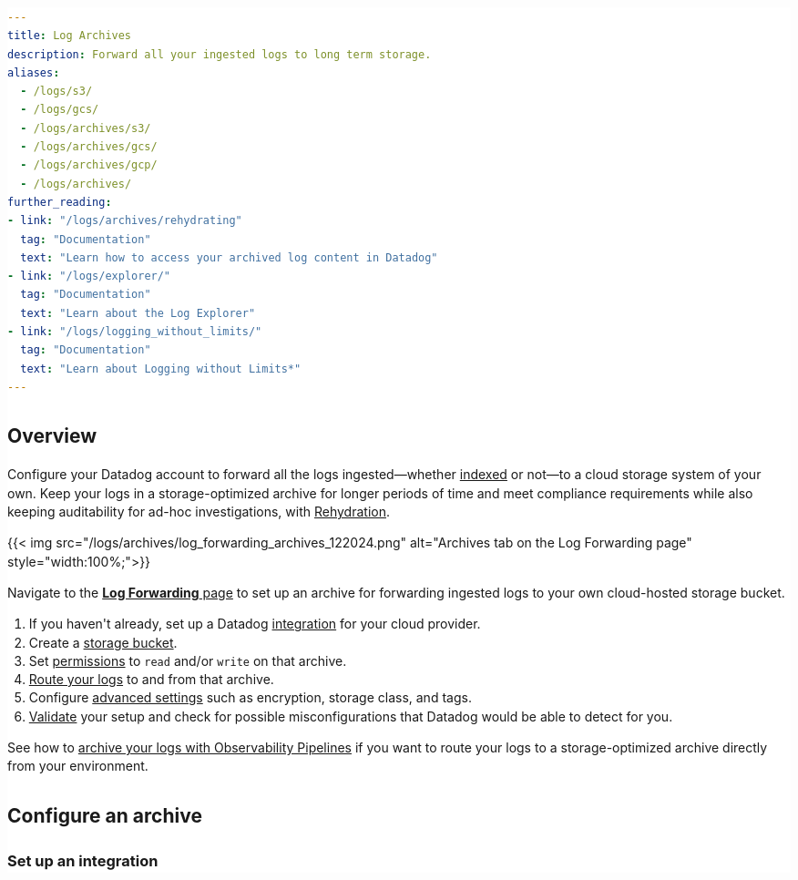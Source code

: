 ```yaml
---
title: Log Archives
description: Forward all your ingested logs to long term storage.
aliases:
  - /logs/s3/
  - /logs/gcs/
  - /logs/archives/s3/
  - /logs/archives/gcs/
  - /logs/archives/gcp/
  - /logs/archives/
further_reading:
- link: "/logs/archives/rehydrating"
  tag: "Documentation"
  text: "Learn how to access your archived log content in Datadog"
- link: "/logs/explorer/"
  tag: "Documentation"
  text: "Learn about the Log Explorer"
- link: "/logs/logging_without_limits/"
  tag: "Documentation"
  text: "Learn about Logging without Limits*"
---
```


## Overview

Configure your Datadog account to forward all the logs ingested—whether [indexed][1] or not—to a cloud storage system of your own. Keep your logs in a storage-optimized archive for longer periods of time and meet compliance requirements while also keeping auditability for ad-hoc investigations, with [Rehydration][2].

{{< img src="/logs/archives/log_forwarding_archives_122024.png" alt="Archives tab on the Log Forwarding page" style="width:100%;">}}

Navigate to the [**Log Forwarding** page][3] to set up an archive for forwarding ingested logs to your own cloud-hosted storage bucket.

1. If you haven't already, set up a Datadog [integration](#set-up-an-integration) for your cloud provider.
2. Create a [storage bucket](#create-a-storage-bucket).
3. Set [permissions](#set-permissions) to `read` and/or `write` on that archive.
4. [Route your logs](#route-your-logs-to-a-bucket) to and from that archive.
5. Configure [advanced settings](#advanced-settings) such as encryption, storage class, and tags.
6. [Validate](#validation) your setup and check for possible misconfigurations that Datadog would be able to detect for you.

See how to [archive your logs with Observability Pipelines][4] if you want to route your logs to a storage-optimized archive directly from your environment.

## Configure an archive

### Set up an integration


[1]: /integrations/amazon_web_services/?tab=automaticcloudformation#setup
[1]: https://app.datadoghq.com/account/settings#integrations/azure
[2]: /integrations/azure/?tab=azurecliv20#integrating-through-the-azure-portal
[1]: https://app.datadoghq.com/account/settings#integrations/google-cloud-platform
[2]: /integrations/google_cloud_platform/?tab=datadogussite#setup
[1]: https://s3.console.aws.amazon.com/s3
[2]: https://docs.aws.amazon.com/AmazonS3/latest/user-guide/create-bucket.html
[3]: /getting_started/site/
[4]: https://aws.amazon.com/s3/pricing/
[1]: https://portal.azure.com/#blade/HubsExtension/BrowseResource/resourceType/Microsoft.Storage%2FStorageAccounts
[2]: https://docs.microsoft.com/en-us/azure/storage/common/storage-account-create?tabs=azure-portal
[3]: https://docs.microsoft.com/en-us/azure/storage/blobs/storage-blob-immutability-policies-manage
[1]: https://console.cloud.google.com/storage
[2]: https://cloud.google.com/storage/docs/quickstart-console
[3]: https://cloud.google.com/storage/docs/bucket-lock
[1]: https://docs.aws.amazon.com/IAM/latest/UserGuide/access_policies_create-console.html
[2]: /logs/archives/rehydrating/
[1]: https://portal.azure.com/#blade/HubsExtension/BrowseResource/resourceType/Microsoft.Storage%2FStorageAccounts
[1]: https://console.cloud.google.com/iam-admin/iam
[1]: https://docs.aws.amazon.com/AmazonS3/latest/dev/how-to-set-lifecycle-configuration-intro.html
[2]: /logs/archives/rehydrating/
[3]: https://aws.amazon.com/s3/storage-classes/intelligent-tiering/
[1]: /logs/archives/rehydrating/
[1]: https://docs.aws.amazon.com/AmazonS3/latest/userguide/default-bucket-encryption.html
[2]: https://docs.aws.amazon.com/AmazonS3/latest/dev/UsingKMSEncryption.html
[3]: /help/
[4]: https://docs.datadoghq.com/api/latest/logs-archives/
[1]: /logs/indexes/#exclusion-filters
[2]: /logs/archives/rehydrating/
[3]: https://app.datadoghq.com/logs/pipelines/log-forwarding
[4]: /observability_pipelines/archive_logs/
[5]: /account_management/rbac/permissions/?tab=ui#logs_write_archives
[6]: https://app.datadoghq.com/logs/pipelines/archives
[7]: /integrations/azure/
[8]: https://ip-ranges.datadoghq.com/
[9]: /account_management/rbac/permissions#logs_write_archives
[10]: /account_management/rbac/permissions#logs_read_archives
[11]: /account_management/rbac/permissions#logs_write_historical_view
[12]: /account_management/rbac/permissions#logs_read_index_data
[13]: /account_management/rbac/permissions#logs_read_data
[14]: /logs/explorer/live_tail/
[15]: /service_management/events/explorer/